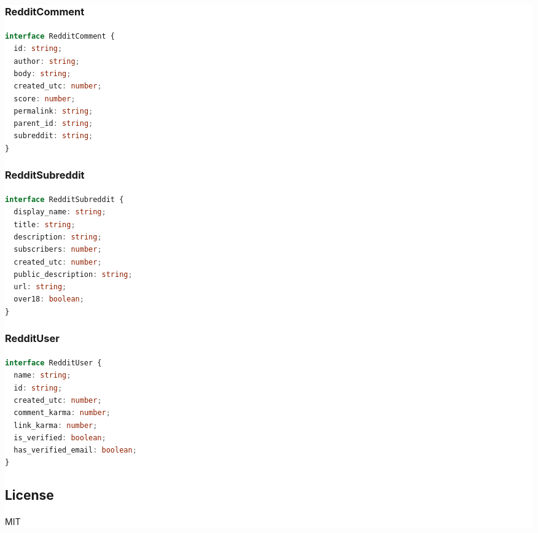 ### RedditComment
```typescript
interface RedditComment {
  id: string;
  author: string;
  body: string;
  created_utc: number;
  score: number;
  permalink: string;
  parent_id: string;
  subreddit: string;
}
```

### RedditSubreddit
```typescript
interface RedditSubreddit {
  display_name: string;
  title: string;
  description: string;
  subscribers: number;
  created_utc: number;
  public_description: string;
  url: string;
  over18: boolean;
}
```

### RedditUser
```typescript
interface RedditUser {
  name: string;
  id: string;
  created_utc: number;
  comment_karma: number;
  link_karma: number;
  is_verified: boolean;
  has_verified_email: boolean;
}
```

## License

MIT